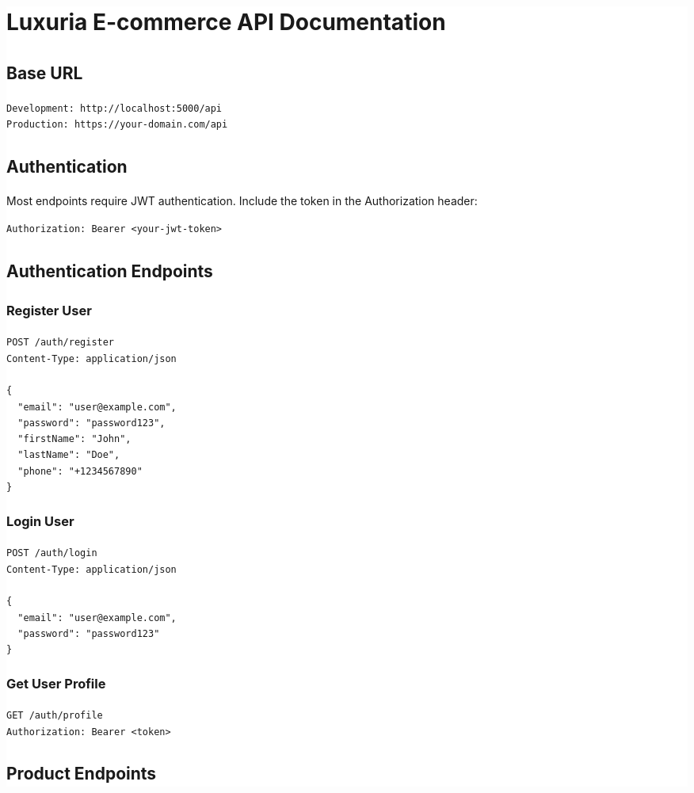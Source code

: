 
# Luxuria E-commerce API Documentation

## Base URL
```
Development: http://localhost:5000/api
Production: https://your-domain.com/api
```

## Authentication
Most endpoints require JWT authentication. Include the token in the Authorization header:
```
Authorization: Bearer <your-jwt-token>
```

## Authentication Endpoints

### Register User
```http
POST /auth/register
Content-Type: application/json

{
  "email": "user@example.com",
  "password": "password123",
  "firstName": "John",
  "lastName": "Doe",
  "phone": "+1234567890"
}
```

### Login User
```http
POST /auth/login
Content-Type: application/json

{
  "email": "user@example.com",
  "password": "password123"
}
```

### Get User Profile
```http
GET /auth/profile
Authorization: Bearer <token>
```

## Product Endpoints
